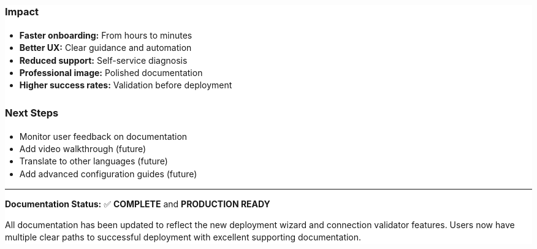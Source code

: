 ### Impact
- **Faster onboarding:** From hours to minutes
- **Better UX:** Clear guidance and automation
- **Reduced support:** Self-service diagnosis
- **Professional image:** Polished documentation
- **Higher success rates:** Validation before deployment

### Next Steps
- Monitor user feedback on documentation
- Add video walkthrough (future)
- Translate to other languages (future)
- Add advanced configuration guides (future)

---

**Documentation Status:** ✅ **COMPLETE** and **PRODUCTION READY**

All documentation has been updated to reflect the new deployment wizard and connection validator features. Users now have multiple clear paths to successful deployment with excellent supporting documentation.
